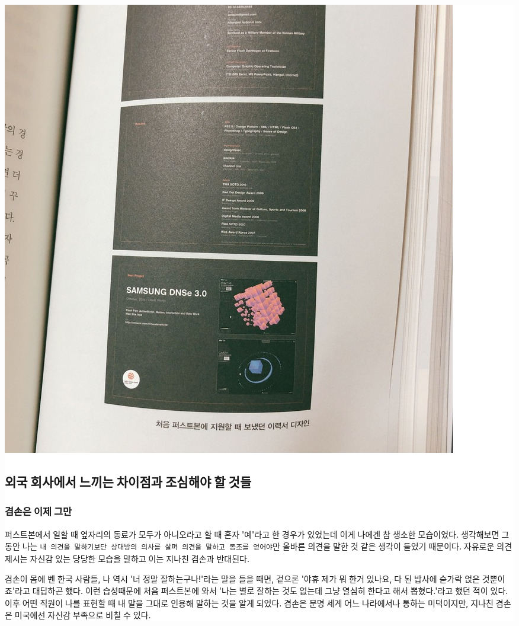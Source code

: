 ![](/assets/images/post/2021/2021_039_005.jpg)  

## 외국 회사에서 느끼는 차이점과 조심해야 할 것들  

### 겸손은 이제 그만    

퍼스트본에서 일할 때 옆자리의 동료가 모두가 아니오라고 할 때 혼자 '예'라고 한 경우가 있었는데 이게 나에겐 참 생소한 모습이었다. 생각해보면 그동안 나는 `내 의견을 말하기보단 상대방의 의사를 살펴 의견을 말하고 동조를 얻어야`만 올바른 의견을 말한 것 같은 생각이 들었기 때문이다. 자유로운 의견제시는 자신감 있는 당당한 모습을 말하고 이는 지나친 겸손과 반대된다.  

겸손이 몸에 벤 한국 사람들, 나 역시 '너 정말 잘하는구나!'라는 말을 들을 때면, 겉으론 '야휴 제가 뭐 한거 있나요, 다 된 밥사에 숟가락 얹은 것뿐이죠'라고 대답하곤 했다. 이런 습성때문에 처음 퍼스트본에 와서 '나는 별로 잘하는 것도 없는데 그냥 열심히 한다고 해서 뽑혔다.'라고 했던 적이 있다. 이후 어떤 직원이 나를 표현할 때 내 말을 그대로 인용해 말하는 것을 알게 되었다. 겸손은 분명 세계 어느 나라에서나 통하는 미덕이지만, 지나친 겸손은 미국에선 자신감 부족으로 비칠 수 있다.  
